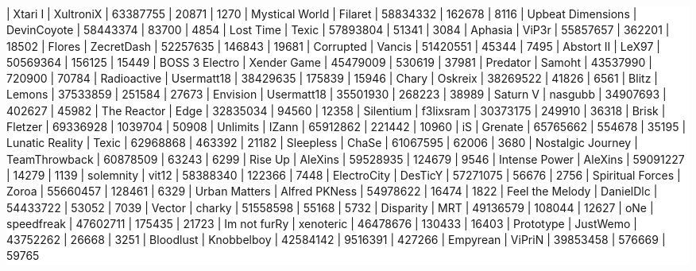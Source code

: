 | Xtari I | XultroniX | 63387755 | 20871 | 1270
| Mystical World | Filaret | 58834332 | 162678 | 8116
| Upbeat Dimensions | DevinCoyote | 58443374 | 83700 | 4854
| Lost Time | Texic | 57893804 | 51341 | 3084
| Aphasia | ViP3r | 55857657 | 362201 | 18502
| Flores | ZecretDash | 52257635 | 146843 | 19681
| Corrupted | Vancis | 51420551 | 45344 | 7495
| Abstort II | LeX97 | 50569364 | 156125 | 15449
| BOSS 3 Electro | Xender Game | 45479009 | 530619 | 37981
| Predator | Samoht | 43537990 | 720900 | 70784
| Radioactive | Usermatt18 | 38429635 | 175839 | 15946
| Chary | Oskreix | 38269522 | 41826 | 6561
| Blitz | Lemons | 37533859 | 251584 | 27673
| Envision | Usermatt18 | 35501930 | 268223 | 38989
| Saturn V | nasgubb | 34907693 | 402627 | 45982
| The Reactor | Edge | 32835034 | 94560 | 12358
| Silentium | f3lixsram | 30373175 | 249910 | 36318
| Brisk | Fletzer | 69336928 | 1039704 | 50908
| Unlimits | IZann | 65912862 | 221442 | 10960
| iS | Grenate | 65765662 | 554678 | 35195
| Lunatic Reality | Texic | 62968868 | 463392 | 21182
| Sleepless | ChaSe | 61067595 | 62006 | 3680
| Nostalgic Journey | TeamThrowback | 60878509 | 63243 | 6299
| Rise Up | AleXins | 59528935 | 124679 | 9546
| Intense Power | AleXins | 59091227 | 14279 | 1139
| solemnity | vit12 | 58388340 | 122366 | 7448
| ElectroCity | DesTicY | 57271075 | 56676 | 2756
| Spiritual Forces | Zoroa | 55660457 | 128461 | 6329
| Urban Matters | Alfred PKNess | 54978622 | 16474 | 1822
| Feel the Melody | DanielDlc | 54433722 | 53052 | 7039
| Vector | charky | 51558598 | 55168 | 5732
| Disparity | MRT | 49136579 | 108044 | 12627
| oNe | speedfreak | 47602711 | 175435 | 21723
| Im not furRy | xenoteric | 46478676 | 130433 | 16403
| Prototype | JustWemo | 43752262 | 26668 | 3251
| Bloodlust | Knobbelboy | 42584142 | 9516391 | 427266
| Empyrean | ViPriN | 39853458 | 576669 | 59765